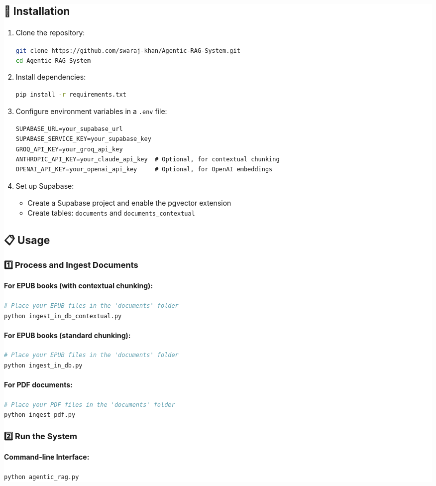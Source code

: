 ## 🚀 Installation

1. Clone the repository:
   ```bash
   git clone https://github.com/swaraj-khan/Agentic-RAG-System.git
   cd Agentic-RAG-System
   ```

2. Install dependencies:
   ```bash
   pip install -r requirements.txt
   ```

3. Configure environment variables in a `.env` file:
   ```
   SUPABASE_URL=your_supabase_url
   SUPABASE_SERVICE_KEY=your_supabase_key
   GROQ_API_KEY=your_groq_api_key
   ANTHROPIC_API_KEY=your_claude_api_key  # Optional, for contextual chunking
   OPENAI_API_KEY=your_openai_api_key     # Optional, for OpenAI embeddings
   ```

4. Set up Supabase:
   - Create a Supabase project and enable the pgvector extension
   - Create tables: `documents` and `documents_contextual`

## 📋 Usage

### 1️⃣ Process and Ingest Documents

#### For EPUB books (with contextual chunking):
```bash
# Place your EPUB files in the 'documents' folder
python ingest_in_db_contextual.py
```

#### For EPUB books (standard chunking):
```bash
# Place your EPUB files in the 'documents' folder
python ingest_in_db.py
```

#### For PDF documents:
```bash
# Place your PDF files in the 'documents' folder
python ingest_pdf.py
```

### 2️⃣ Run the System

#### Command-line Interface:
```bash
python agentic_rag.py
```
